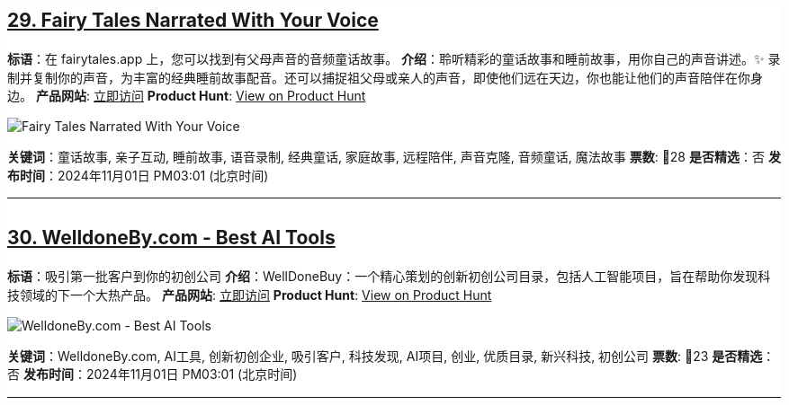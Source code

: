 ## [29. Fairy Tales Narrated With Your Voice ](https://www.producthunt.com/posts/fairy-tales-narrated-with-your-voice?utm_campaign=producthunt-api&utm_medium=api-v2&utm_source=Application%3A+decohack+%28ID%3A+131684%29)
**标语**：在 fairytales.app 上，您可以找到有父母声音的音频童话故事。
**介绍**：聆听精彩的童话故事和睡前故事，用你自己的声音讲述。✨ 录制并复制你的声音，为丰富的经典睡前故事配音。还可以捕捉祖父母或亲人的声音，即使他们远在天边，你也能让他们的声音陪伴在你身边。
**产品网站**: [立即访问](https://www.producthunt.com/r/GFECVQKTXR2YO3?utm_campaign=producthunt-api&utm_medium=api-v2&utm_source=Application%3A+decohack+%28ID%3A+131684%29)
**Product Hunt**: [View on Product Hunt](https://www.producthunt.com/posts/fairy-tales-narrated-with-your-voice?utm_campaign=producthunt-api&utm_medium=api-v2&utm_source=Application%3A+decohack+%28ID%3A+131684%29)

![Fairy Tales Narrated With Your Voice ](https://ph-files.imgix.net/82e02c0d-6da9-41a0-8969-e656c23982bb.webp?auto=format&fit=crop&frame=1&h=512&w=1024)

**关键词**：童话故事, 亲子互动, 睡前故事, 语音录制, 经典童话, 家庭故事, 远程陪伴, 声音克隆, 音频童话, 魔法故事
**票数**: 🔺28
**是否精选**：否
**发布时间**：2024年11月01日 PM03:01 (北京时间)

---

## [30. WelldoneBy.com - Best AI Tools](https://www.producthunt.com/posts/welldoneby-com-best-ai-tools?utm_campaign=producthunt-api&utm_medium=api-v2&utm_source=Application%3A+decohack+%28ID%3A+131684%29)
**标语**：吸引第一批客户到你的初创公司
**介绍**：WellDoneBuy：一个精心策划的创新初创公司目录，包括人工智能项目，旨在帮助你发现科技领域的下一个大热产品。
**产品网站**: [立即访问](https://www.producthunt.com/r/Y27PYMXQA2AV2N?utm_campaign=producthunt-api&utm_medium=api-v2&utm_source=Application%3A+decohack+%28ID%3A+131684%29)
**Product Hunt**: [View on Product Hunt](https://www.producthunt.com/posts/welldoneby-com-best-ai-tools?utm_campaign=producthunt-api&utm_medium=api-v2&utm_source=Application%3A+decohack+%28ID%3A+131684%29)

![WelldoneBy.com - Best AI Tools](https://ph-files.imgix.net/722c02f4-8a00-49d7-8ac4-ea8b85a81b99.png?auto=format&fit=crop&frame=1&h=512&w=1024)

**关键词**：WelldoneBy.com, AI工具, 创新初创企业, 吸引客户, 科技发现, AI项目, 创业, 优质目录, 新兴科技, 初创公司
**票数**: 🔺23
**是否精选**：否
**发布时间**：2024年11月01日 PM03:01 (北京时间)

---

